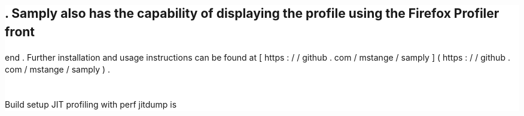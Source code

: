 .
Samply
also
has
the
capability
of
displaying
the
profile
using
the
Firefox
Profiler
front
-
end
.
Further
installation
and
usage
instructions
can
be
found
at
[
https
:
/
/
github
.
com
/
mstange
/
samply
]
(
https
:
/
/
github
.
com
/
mstange
/
samply
)
.
#
#
Build
setup
JIT
profiling
with
perf
jitdump
is